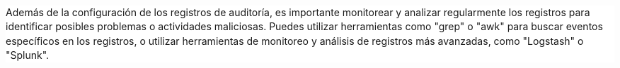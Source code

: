 </aside>

Además de la configuración de los registros de auditoría, es importante monitorear y analizar regularmente los registros para identificar posibles problemas o actividades maliciosas. Puedes utilizar herramientas como "grep" o "awk" para buscar eventos específicos en los registros, o utilizar herramientas de monitoreo y análisis de registros más avanzadas, como "Logstash" o "Splunk".